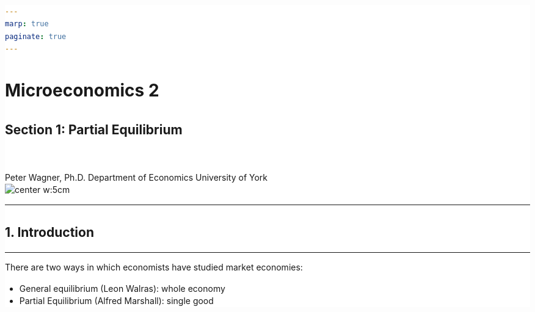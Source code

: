 ```yaml
---
marp: true
paginate: true
---
```

<style>
img[alt~="center"] {
  display: block;
  margin: 0 auto;
}
section.lead h1 {
  text-align: center;
  font-size: 30pt;
}

section.lead {
  text-align: center;
  font-size: 25pt;
}

section.lead p {
  text-align: center;
  font-size: 18pt;
}
</style>






# Microeconomics 2

## Section 1: Partial Equilibrium

<br>



Peter Wagner, Ph.D. 
Department of Economics
University of York
![center w:5cm](https://www.yorksciencepark.co.uk/wp-content/uploads/2019/01/University-of-York-.jpg)

---



## 1. Introduction

---


There are two ways in which economists have studied market economies:
- General equilibrium (Leon Walras): whole economy
- Partial Equilibrium (Alfred Marshall): single good
